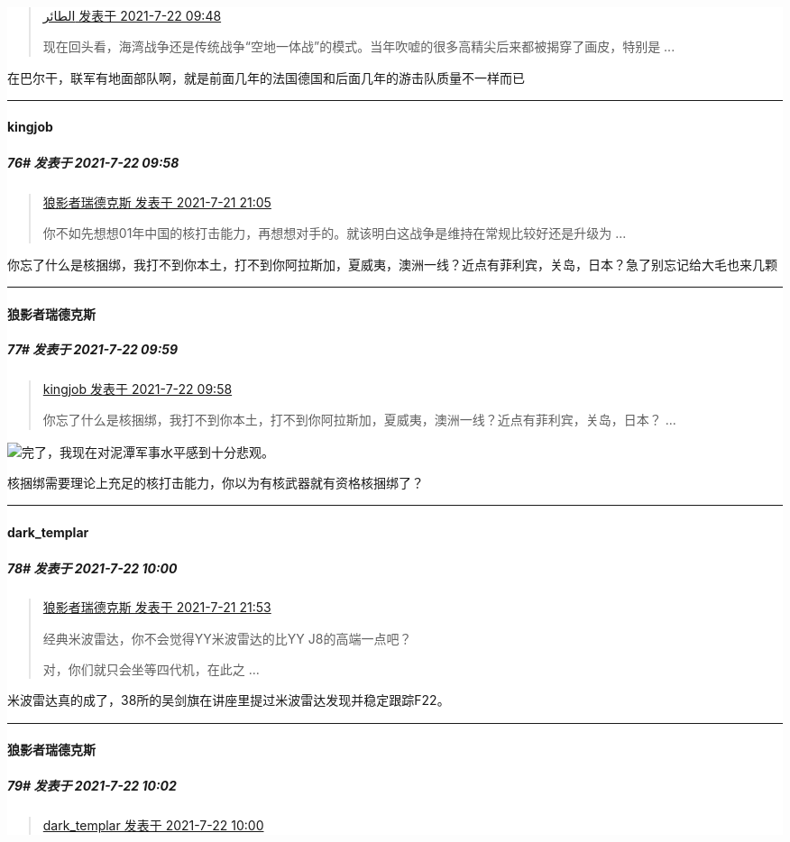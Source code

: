 
<blockquote><a href="httphttps://bbs.saraba1st.com/2b/forum.php?mod=redirect&amp;goto=findpost&amp;pid=52054235&amp;ptid=2016678" target="_blank">الطائر 发表于 2021-7-22 09:48</a>

现在回头看，海湾战争还是传统战争“空地一体战”的模式。当年吹嘘的很多高精尖后来都被揭穿了画皮，特别是 ...</blockquote>
在巴尔干，联军有地面部队啊，就是前面几年的法国德国和后面几年的游击队质量不一样而已


*****

####  kingjob  
##### 76#       发表于 2021-7-22 09:58


<blockquote><a href="httphttps://bbs.saraba1st.com/2b/forum.php?mod=redirect&amp;goto=findpost&amp;pid=52050175&amp;ptid=2016678" target="_blank">狼影者瑞德克斯 发表于 2021-7-21 21:05</a>

你不如先想想01年中国的核打击能力，再想想对手的。就该明白这战争是维持在常规比较好还是升级为 ...</blockquote>
你忘了什么是核捆绑，我打不到你本土，打不到你阿拉斯加，夏威夷，澳洲一线？近点有菲利宾，关岛，日本？急了别忘记给大毛也来几颗


*****

####  狼影者瑞德克斯  
##### 77#       发表于 2021-7-22 09:59


<blockquote><a href="httphttps://bbs.saraba1st.com/2b/forum.php?mod=redirect&amp;goto=findpost&amp;pid=52054333&amp;ptid=2016678" target="_blank">kingjob 发表于 2021-7-22 09:58</a>

你忘了什么是核捆绑，我打不到你本土，打不到你阿拉斯加，夏威夷，澳洲一线？近点有菲利宾，关岛，日本？ ...</blockquote>
<img src="https://static.saraba1st.com/image/smiley/face2017/067.png" referrerpolicy="no-referrer">完了，我现在对泥潭军事水平感到十分悲观。

核捆绑需要理论上充足的核打击能力，你以为有核武器就有资格核捆绑了？


*****

####  dark_templar  
##### 78#       发表于 2021-7-22 10:00


<blockquote><a href="httphttps://bbs.saraba1st.com/2b/forum.php?mod=redirect&amp;goto=findpost&amp;pid=52050912&amp;ptid=2016678" target="_blank">狼影者瑞德克斯 发表于 2021-7-21 21:53</a>

经典米波雷达，你不会觉得YY米波雷达的比YY J8的高端一点吧？

对，你们就只会坐等四代机，在此之 ...</blockquote>
米波雷达真的成了，38所的吴剑旗在讲座里提过米波雷达发现并稳定跟踪F22。


*****

####  狼影者瑞德克斯  
##### 79#       发表于 2021-7-22 10:02


<blockquote><a href="httphttps://bbs.saraba1st.com/2b/forum.php?mod=redirect&amp;goto=findpost&amp;pid=52054362&amp;ptid=2016678" target="_blank">dark_templar 发表于 2021-7-22 10:00</a>

